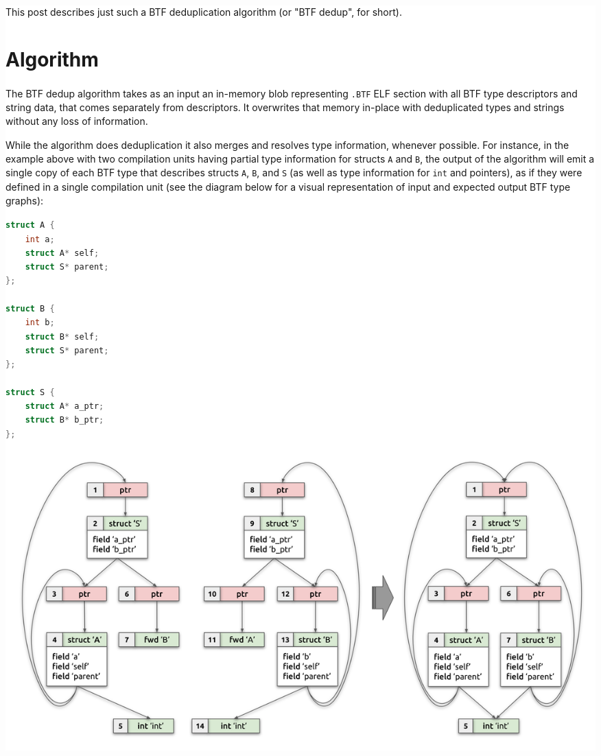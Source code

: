 This post describes just such a BTF deduplication algorithm (or "BTF dedup",
for short).

# Algorithm

The BTF dedup algorithm takes as an input an in-memory blob representing
`.BTF` ELF section with all BTF type descriptors and string data, that comes
separately from descriptors. It overwrites that memory in-place with
deduplicated types and strings without any loss of information.

While the algorithm does deduplication it also merges and resolves type
information, whenever possible. For instance, in the example above with two
compilation units having partial type information for structs `A` and `B`, the
output of the algorithm will emit a single copy of each BTF type that
describes structs `A`, `B`, and `S` (as well as type information for `int` and
pointers), as if they were defined in a single compilation unit (see the
diagram below for a visual representation of input and expected output BTF
type graphs):

```c
struct A {
	int a;
	struct A* self;
	struct S* parent;
};

struct B {
	int b;
	struct B* self;
	struct S* parent;
};

struct S {
	struct A* a_ptr;
	struct B* b_ptr;
};
```

![](btf-dedup-before-after.png "BTF type graph for our working example")

